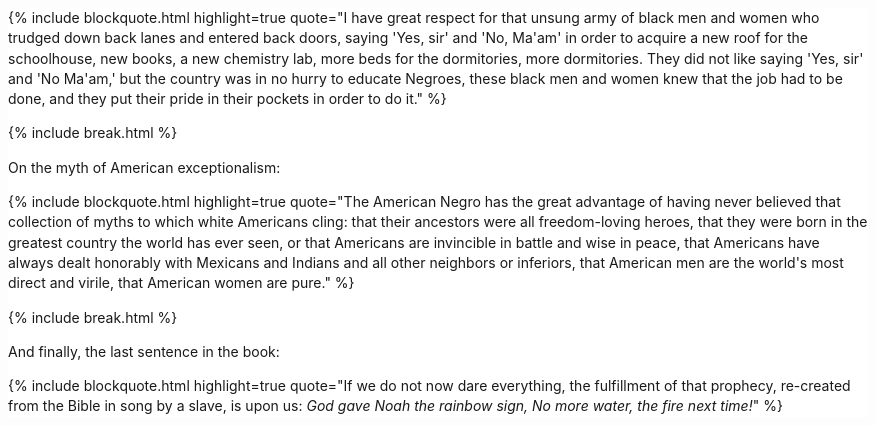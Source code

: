 {% include blockquote.html
    highlight=true
    quote="I have great respect for that unsung army of black men and women who trudged down back lanes and entered back doors, saying 'Yes, sir' and 'No, Ma'am' in order to acquire a new roof for the schoolhouse, new books, a new chemistry lab, more beds for the dormitories, more dormitories. They did not like saying 'Yes, sir' and 'No Ma'am,' but the country was in no hurry to educate Negroes, these black men and women knew that the job had to be done, and they put their pride in their pockets in order to do it."
%}

{% include break.html %}

On the myth of American exceptionalism:

{% include blockquote.html
    highlight=true
    quote="The American Negro has the great advantage of having never believed that collection of myths to which white Americans cling: that their ancestors were all freedom-loving heroes, that they were born in the greatest country the world has ever seen, or that Americans are invincible in battle and wise in peace, that Americans have always dealt honorably with Mexicans and Indians and all other neighbors or inferiors, that American men are the world's most direct and virile, that American women are pure."
%}

{% include break.html %}

And finally, the last sentence in the book:

{% include blockquote.html
    highlight=true
    quote="If we do not now dare everything, the fulfillment of that prophecy, re-created from the Bible in song by a slave, is upon us: *God gave Noah the rainbow sign, No more water, the fire next time!*"
%}
